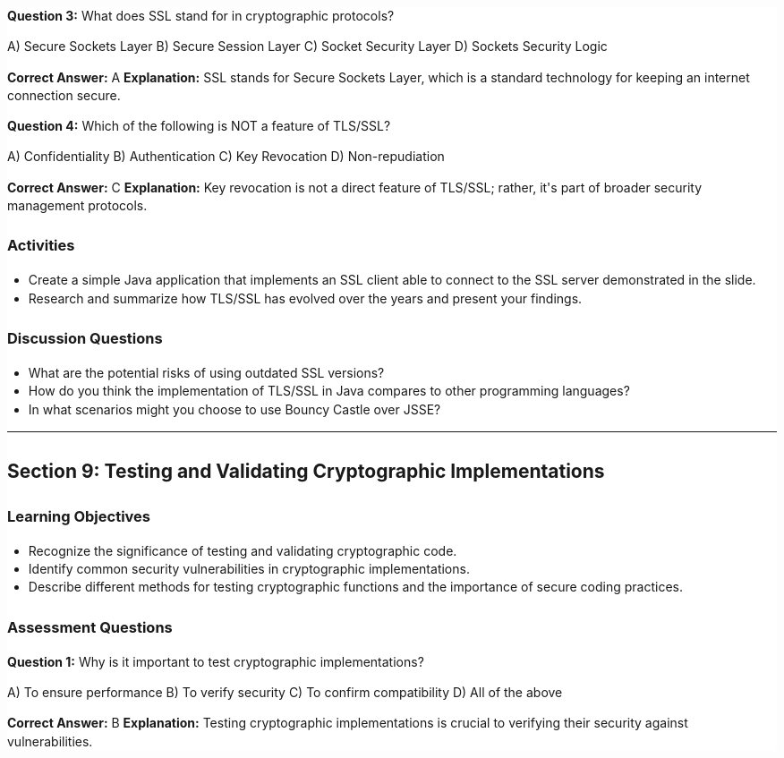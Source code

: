 **Question 3:** What does SSL stand for in cryptographic protocols?

  A) Secure Sockets Layer
  B) Secure Session Layer
  C) Socket Security Layer
  D) Sockets Security Logic

**Correct Answer:** A
**Explanation:** SSL stands for Secure Sockets Layer, which is a standard technology for keeping an internet connection secure.

**Question 4:** Which of the following is NOT a feature of TLS/SSL?

  A) Confidentiality
  B) Authentication
  C) Key Revocation
  D) Non-repudiation

**Correct Answer:** C
**Explanation:** Key revocation is not a direct feature of TLS/SSL; rather, it's part of broader security management protocols.

### Activities
- Create a simple Java application that implements an SSL client able to connect to the SSL server demonstrated in the slide.
- Research and summarize how TLS/SSL has evolved over the years and present your findings.

### Discussion Questions
- What are the potential risks of using outdated SSL versions?
- How do you think the implementation of TLS/SSL in Java compares to other programming languages?
- In what scenarios might you choose to use Bouncy Castle over JSSE?

---

## Section 9: Testing and Validating Cryptographic Implementations

### Learning Objectives
- Recognize the significance of testing and validating cryptographic code.
- Identify common security vulnerabilities in cryptographic implementations.
- Describe different methods for testing cryptographic functions and the importance of secure coding practices.

### Assessment Questions

**Question 1:** Why is it important to test cryptographic implementations?

  A) To ensure performance
  B) To verify security
  C) To confirm compatibility
  D) All of the above

**Correct Answer:** B
**Explanation:** Testing cryptographic implementations is crucial to verifying their security against vulnerabilities.

